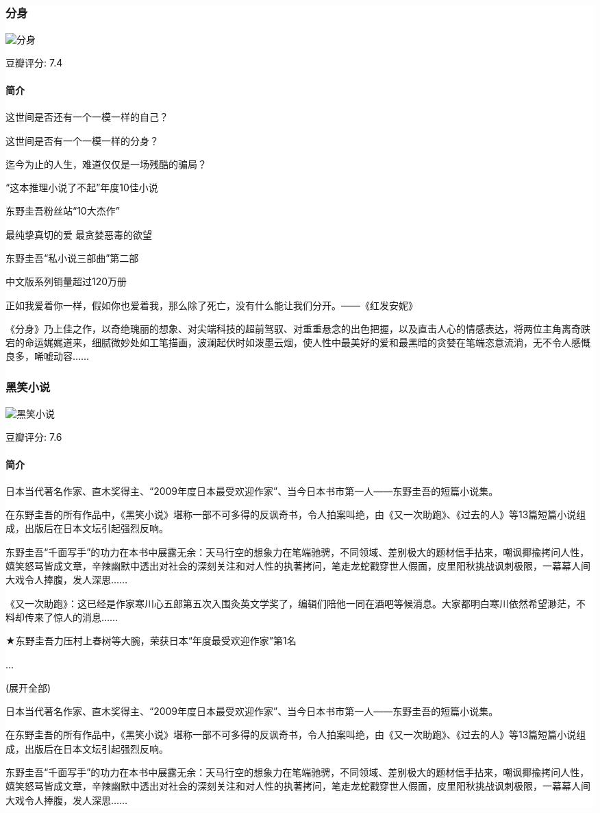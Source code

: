 ### 分身

![分身](https://img1.doubanio.com/view/subject/l/public/s4435059.jpg)

豆瓣评分: 7.4

#### 简介

这世间是否还有一个一模一样的自己？

这世间是否有一个一模一样的分身？

迄今为止的人生，难道仅仅是一场残酷的骗局？

“这本推理小说了不起”年度10佳小说

东野圭吾粉丝站“10大杰作”

最纯挚真切的爱 最贪婪恶毒的欲望

东野圭吾“私小说三部曲”第二部

中文版系列销量超过120万册

正如我爱着你一样，假如你也爱着我，那么除了死亡，没有什么能让我们分开。——《红发安妮》

《分身》乃上佳之作，以奇绝瑰丽的想象、对尖端科技的超前驾驭、对重重悬念的出色把握，以及直击人心的情感表达，将两位主角离奇跌宕的命运娓娓道来，细腻微妙处如工笔描画，波澜起伏时如泼墨云烟，使人性中最美好的爱和最黑暗的贪婪在笔端恣意流淌，无不令人感慨良多，唏嘘动容……



### 黑笑小说

![黑笑小说](https://img3.doubanio.com/view/subject/l/public/s6189996.jpg)

豆瓣评分: 7.6

#### 简介

日本当代著名作家、直木奖得主、“2009年度日本最受欢迎作家”、当今日本书市第一人——东野圭吾的短篇小说集。

在东野圭吾的所有作品中，《黑笑小说》堪称一部不可多得的反讽奇书，令人拍案叫绝，由《又一次助跑》、《过去的人》等13篇短篇小说组成，出版后在日本文坛引起强烈反响。

东野圭吾“千面写手”的功力在本书中展露无余：天马行空的想象力在笔端驰骋，不同领域、差别极大的题材信手拈来，嘲讽揶揄拷问人性，嬉笑怒骂皆成文章，辛辣幽默中透出对社会的深刻关注和对人性的执著拷问，笔走龙蛇戳穿世人假面，皮里阳秋挑战讽刺极限，一幕幕人间大戏令人捧腹，发人深思……

《又一次助跑》：这已经是作家寒川心五郎第五次入围灸英文学奖了，编辑们陪他一同在酒吧等候消息。大家都明白寒川依然希望渺茫，不料却传来了惊人的消息……

★东野圭吾力压村上春树等大腕，荣获日本“年度最受欢迎作家”第1名

...

(展开全部)

日本当代著名作家、直木奖得主、“2009年度日本最受欢迎作家”、当今日本书市第一人——东野圭吾的短篇小说集。

在东野圭吾的所有作品中，《黑笑小说》堪称一部不可多得的反讽奇书，令人拍案叫绝，由《又一次助跑》、《过去的人》等13篇短篇小说组成，出版后在日本文坛引起强烈反响。

东野圭吾“千面写手”的功力在本书中展露无余：天马行空的想象力在笔端驰骋，不同领域、差别极大的题材信手拈来，嘲讽揶揄拷问人性，嬉笑怒骂皆成文章，辛辣幽默中透出对社会的深刻关注和对人性的执著拷问，笔走龙蛇戳穿世人假面，皮里阳秋挑战讽刺极限，一幕幕人间大戏令人捧腹，发人深思……
